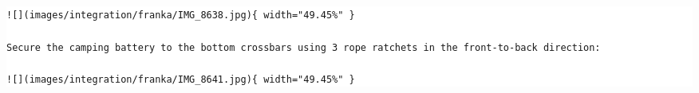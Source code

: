     ![](images/integration/franka/IMG_8638.jpg){ width="49.45%" }

    Secure the camping battery to the bottom crossbars using 3 rope ratchets in the front-to-back direction:

    ![](images/integration/franka/IMG_8641.jpg){ width="49.45%" }